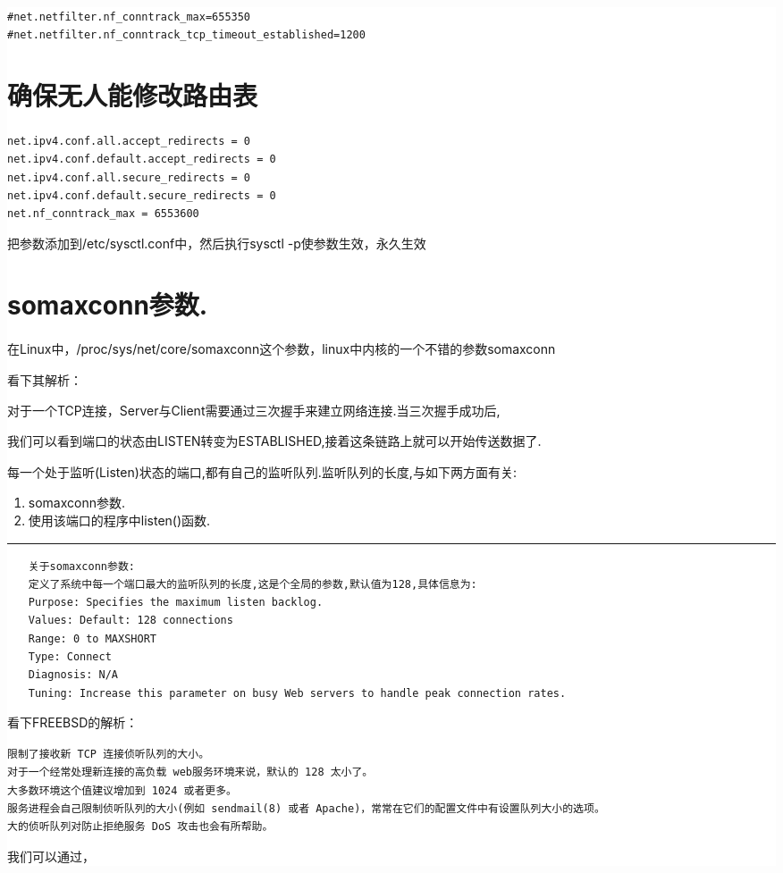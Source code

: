```
#net.netfilter.nf_conntrack_max=655350
#net.netfilter.nf_conntrack_tcp_timeout_established=1200
```

# 确保无人能修改路由表

```
net.ipv4.conf.all.accept_redirects = 0
net.ipv4.conf.default.accept_redirects = 0
net.ipv4.conf.all.secure_redirects = 0
net.ipv4.conf.default.secure_redirects = 0
net.nf_conntrack_max = 6553600
```

把参数添加到/etc/sysctl.conf中，然后执行sysctl -p使参数生效，永久生效

# somaxconn参数.

在Linux中，/proc/sys/net/core/somaxconn这个参数，linux中内核的一个不错的参数somaxconn

看下其解析：

对于一个TCP连接，Server与Client需要通过三次握手来建立网络连接.当三次握手成功后,

我们可以看到端口的状态由LISTEN转变为ESTABLISHED,接着这条链路上就可以开始传送数据了.

每一个处于监听(Listen)状态的端口,都有自己的监听队列.监听队列的长度,与如下两方面有关:

1. somaxconn参数.
2. 使用该端口的程序中listen()函数.

---
```
　　关于somaxconn参数:
　　定义了系统中每一个端口最大的监听队列的长度,这是个全局的参数,默认值为128,具体信息为:
　　Purpose: Specifies the maximum listen backlog.
　　Values: Default: 128 connections
　　Range: 0 to MAXSHORT
　　Type: Connect
　　Diagnosis: N/A
　　Tuning: Increase this parameter on busy Web servers to handle peak connection rates.
```


看下FREEBSD的解析：

```
限制了接收新 TCP 连接侦听队列的大小。
对于一个经常处理新连接的高负载 web服务环境来说，默认的 128 太小了。
大多数环境这个值建议增加到 1024 或者更多。 
服务进程会自己限制侦听队列的大小(例如 sendmail(8) 或者 Apache)，常常在它们的配置文件中有设置队列大小的选项。
大的侦听队列对防止拒绝服务 DoS 攻击也会有所帮助。
```

我们可以通过，

